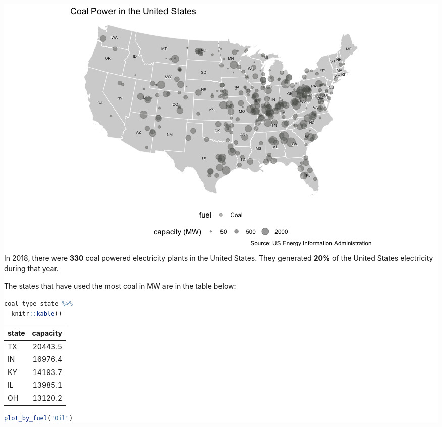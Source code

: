 <img src="step_6_final_report_files/figure-gfm/unnamed-chunk-10-1.png" style="display: block; margin: auto;" />

In 2018, there were **330** coal powered electricity plants in the
United States. They generated **20%** of the United States electricity
during that year.

The states that have used the most coal in MW are in the table below:

``` r
coal_type_state %>%
  knitr::kable()
```

| state | capacity |
| :---- | -------: |
| TX    |  20443.5 |
| IN    |  16976.4 |
| KY    |  14193.7 |
| IL    |  13985.1 |
| OH    |  13120.2 |

``` r
plot_by_fuel("Oil")
```
